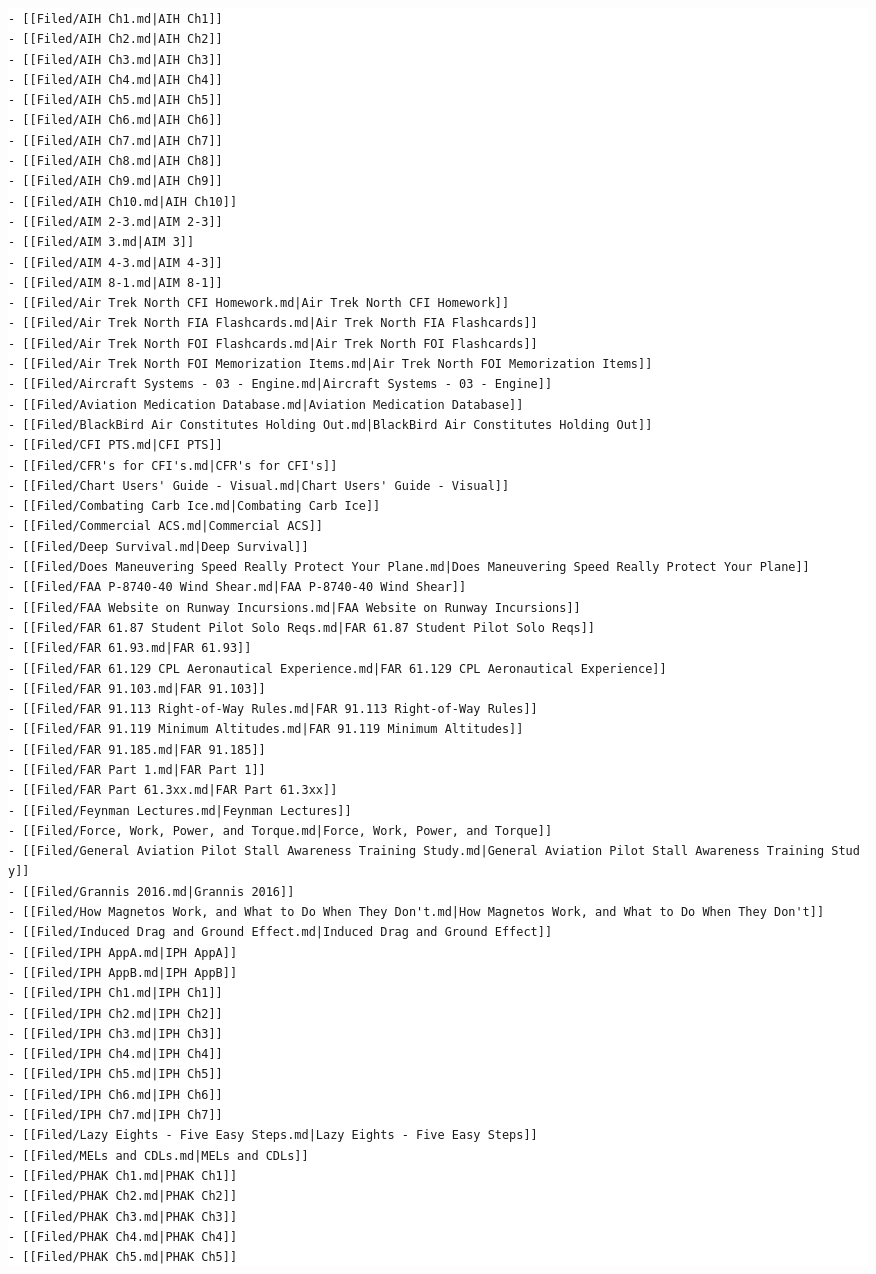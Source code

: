     - [[Filed/AIH Ch1.md|AIH Ch1]]
    - [[Filed/AIH Ch2.md|AIH Ch2]]
    - [[Filed/AIH Ch3.md|AIH Ch3]]
    - [[Filed/AIH Ch4.md|AIH Ch4]]
    - [[Filed/AIH Ch5.md|AIH Ch5]]
    - [[Filed/AIH Ch6.md|AIH Ch6]]
    - [[Filed/AIH Ch7.md|AIH Ch7]]
    - [[Filed/AIH Ch8.md|AIH Ch8]]
    - [[Filed/AIH Ch9.md|AIH Ch9]]
    - [[Filed/AIH Ch10.md|AIH Ch10]]
    - [[Filed/AIM 2-3.md|AIM 2-3]]
    - [[Filed/AIM 3.md|AIM 3]]
    - [[Filed/AIM 4-3.md|AIM 4-3]]
    - [[Filed/AIM 8-1.md|AIM 8-1]]
    - [[Filed/Air Trek North CFI Homework.md|Air Trek North CFI Homework]]
    - [[Filed/Air Trek North FIA Flashcards.md|Air Trek North FIA Flashcards]]
    - [[Filed/Air Trek North FOI Flashcards.md|Air Trek North FOI Flashcards]]
    - [[Filed/Air Trek North FOI Memorization Items.md|Air Trek North FOI Memorization Items]]
    - [[Filed/Aircraft Systems - 03 - Engine.md|Aircraft Systems - 03 - Engine]]
    - [[Filed/Aviation Medication Database.md|Aviation Medication Database]]
    - [[Filed/BlackBird Air Constitutes Holding Out.md|BlackBird Air Constitutes Holding Out]]
    - [[Filed/CFI PTS.md|CFI PTS]]
    - [[Filed/CFR's for CFI's.md|CFR's for CFI's]]
    - [[Filed/Chart Users' Guide - Visual.md|Chart Users' Guide - Visual]]
    - [[Filed/Combating Carb Ice.md|Combating Carb Ice]]
    - [[Filed/Commercial ACS.md|Commercial ACS]]
    - [[Filed/Deep Survival.md|Deep Survival]]
    - [[Filed/Does Maneuvering Speed Really Protect Your Plane.md|Does Maneuvering Speed Really Protect Your Plane]]
    - [[Filed/FAA P-8740-40 Wind Shear.md|FAA P-8740-40 Wind Shear]]
    - [[Filed/FAA Website on Runway Incursions.md|FAA Website on Runway Incursions]]
    - [[Filed/FAR 61.87 Student Pilot Solo Reqs.md|FAR 61.87 Student Pilot Solo Reqs]]
    - [[Filed/FAR 61.93.md|FAR 61.93]]
    - [[Filed/FAR 61.129 CPL Aeronautical Experience.md|FAR 61.129 CPL Aeronautical Experience]]
    - [[Filed/FAR 91.103.md|FAR 91.103]]
    - [[Filed/FAR 91.113 Right-of-Way Rules.md|FAR 91.113 Right-of-Way Rules]]
    - [[Filed/FAR 91.119 Minimum Altitudes.md|FAR 91.119 Minimum Altitudes]]
    - [[Filed/FAR 91.185.md|FAR 91.185]]
    - [[Filed/FAR Part 1.md|FAR Part 1]]
    - [[Filed/FAR Part 61.3xx.md|FAR Part 61.3xx]]
    - [[Filed/Feynman Lectures.md|Feynman Lectures]]
    - [[Filed/Force, Work, Power, and Torque.md|Force, Work, Power, and Torque]]
    - [[Filed/General Aviation Pilot Stall Awareness Training Study.md|General Aviation Pilot Stall Awareness Training Study]]
    - [[Filed/Grannis 2016.md|Grannis 2016]]
    - [[Filed/How Magnetos Work, and What to Do When They Don't.md|How Magnetos Work, and What to Do When They Don't]]
    - [[Filed/Induced Drag and Ground Effect.md|Induced Drag and Ground Effect]]
    - [[Filed/IPH AppA.md|IPH AppA]]
    - [[Filed/IPH AppB.md|IPH AppB]]
    - [[Filed/IPH Ch1.md|IPH Ch1]]
    - [[Filed/IPH Ch2.md|IPH Ch2]]
    - [[Filed/IPH Ch3.md|IPH Ch3]]
    - [[Filed/IPH Ch4.md|IPH Ch4]]
    - [[Filed/IPH Ch5.md|IPH Ch5]]
    - [[Filed/IPH Ch6.md|IPH Ch6]]
    - [[Filed/IPH Ch7.md|IPH Ch7]]
    - [[Filed/Lazy Eights - Five Easy Steps.md|Lazy Eights - Five Easy Steps]]
    - [[Filed/MELs and CDLs.md|MELs and CDLs]]
    - [[Filed/PHAK Ch1.md|PHAK Ch1]]
    - [[Filed/PHAK Ch2.md|PHAK Ch2]]
    - [[Filed/PHAK Ch3.md|PHAK Ch3]]
    - [[Filed/PHAK Ch4.md|PHAK Ch4]]
    - [[Filed/PHAK Ch5.md|PHAK Ch5]]